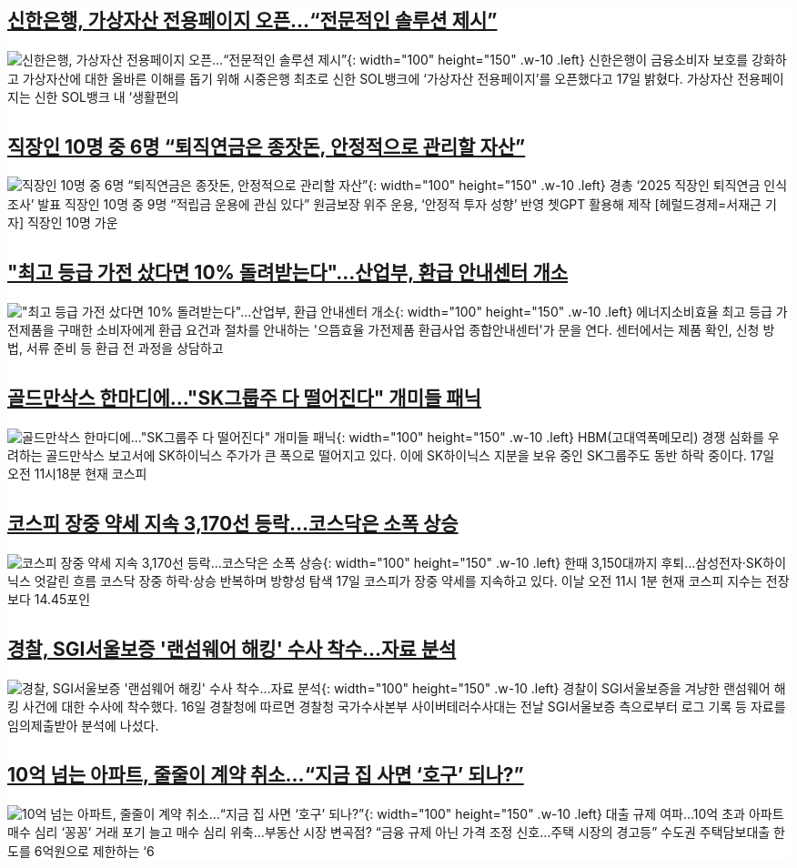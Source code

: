 ## [신한은행, 가상자산 전용페이지 오픈…“전문적인 솔루션 제시”](https://n.news.naver.com/mnews/article/018/0006067540)

![신한은행, 가상자산 전용페이지 오픈…“전문적인 솔루션 제시”](https://mimgnews.pstatic.net/image/origin/018/2025/07/17/6067540.jpg?type=nf220_150){: width="100" height="150" .w-10 .left}
신한은행이 금융소비자 보호를 강화하고 가상자산에 대한 올바른 이해를 돕기 위해 시중은행 최초로 신한 SOL뱅크에 ‘가상자산 전용페이지’를 오픈했다고 17일 밝혔다. 가상자산 전용페이지는 신한 SOL뱅크 내 ‘생활편의

## [직장인 10명 중 6명 “퇴직연금은 종잣돈, 안정적으로 관리할 자산”](https://n.news.naver.com/mnews/article/016/0002501004)

![직장인 10명 중 6명 “퇴직연금은 종잣돈, 안정적으로 관리할 자산”](https://mimgnews.pstatic.net/image/origin/016/2025/07/17/2501004.jpg?type=nf220_150){: width="100" height="150" .w-10 .left}
경총 ‘2025 직장인 퇴직연금 인식조사’ 발표 직장인 10명 중 9명 “적립금 운용에 관심 있다” 원금보장 위주 운용, ‘안정적 투자 성향’ 반영 쳇GPT 활용해 제작 [헤럴드경제=서재근 기자] 직장인 10명 가운

## ["최고 등급 가전 샀다면 10% 돌려받는다"…산업부, 환급 안내센터 개소](https://n.news.naver.com/mnews/article/421/0008375569)

!["최고 등급 가전 샀다면 10% 돌려받는다"…산업부, 환급 안내센터 개소](https://mimgnews.pstatic.net/image/origin/421/2025/07/17/8375569.jpg?type=nf220_150){: width="100" height="150" .w-10 .left}
에너지소비효율 최고 등급 가전제품을 구매한 소비자에게 환급 요건과 절차를 안내하는 '으뜸효율 가전제품 환급사업 종합안내센터'가 문을 연다. 센터에서는 제품 확인, 신청 방법, 서류 준비 등 환급 전 과정을 상담하고

## [골드만삭스 한마디에…"SK그룹주 다 떨어진다" 개미들 패닉](https://n.news.naver.com/mnews/article/008/0005223023)

![골드만삭스 한마디에…"SK그룹주 다 떨어진다" 개미들 패닉](https://mimgnews.pstatic.net/image/origin/008/2025/07/17/5223023.jpg?type=nf220_150){: width="100" height="150" .w-10 .left}
HBM(고대역폭메모리) 경쟁 심화를 우려하는 골드만삭스 보고서에 SK하이닉스 주가가 큰 폭으로 떨어지고 있다. 이에 SK하이닉스 지분을 보유 중인 SK그룹주도 동반 하락 중이다. 17일 오전 11시18분 현재 코스피

## [코스피 장중 약세 지속 3,170선 등락…코스닥은 소폭 상승](https://n.news.naver.com/mnews/article/001/0015512937)

![코스피 장중 약세 지속 3,170선 등락…코스닥은 소폭 상승](https://mimgnews.pstatic.net/image/origin/001/2025/07/17/15512937.jpg?type=nf220_150){: width="100" height="150" .w-10 .left}
한때 3,150대까지 후퇴…삼성전자·SK하이닉스 엇갈린 흐름 코스닥 장중 하락·상승 반복하며 방향성 탐색 17일 코스피가 장중 약세를 지속하고 있다. 이날 오전 11시 1분 현재 코스피 지수는 전장보다 14.45포인

## [경찰, SGI서울보증 '랜섬웨어 해킹' 수사 착수…자료 분석](https://n.news.naver.com/mnews/article/001/0015511300)

![경찰, SGI서울보증 '랜섬웨어 해킹' 수사 착수…자료 분석](https://mimgnews.pstatic.net/image/origin/001/2025/07/16/15511300.jpg?type=nf220_150){: width="100" height="150" .w-10 .left}
경찰이 SGI서울보증을 겨냥한 랜섬웨어 해킹 사건에 대한 수사에 착수했다. 16일 경찰청에 따르면 경찰청 국가수사본부 사이버테러수사대는 전날 SGI서울보증 측으로부터 로그 기록 등 자료를 임의제출받아 분석에 나섰다.

## [10억 넘는 아파트, 줄줄이 계약 취소…“지금 집 사면 ‘호구’ 되나?”](https://n.news.naver.com/mnews/article/022/0004052333)

![10억 넘는 아파트, 줄줄이 계약 취소…“지금 집 사면 ‘호구’ 되나?”](https://mimgnews.pstatic.net/image/origin/022/2025/07/17/4052333.jpg?type=nf220_150){: width="100" height="150" .w-10 .left}
대출 규제 여파…10억 초과 아파트 매수 심리 ‘꽁꽁’ 거래 포기 늘고 매수 심리 위축…부동산 시장 변곡점? “금융 규제 아닌 가격 조정 신호…주택 시장의 경고등” 수도권 주택담보대출 한도를 6억원으로 제한하는 ‘6
